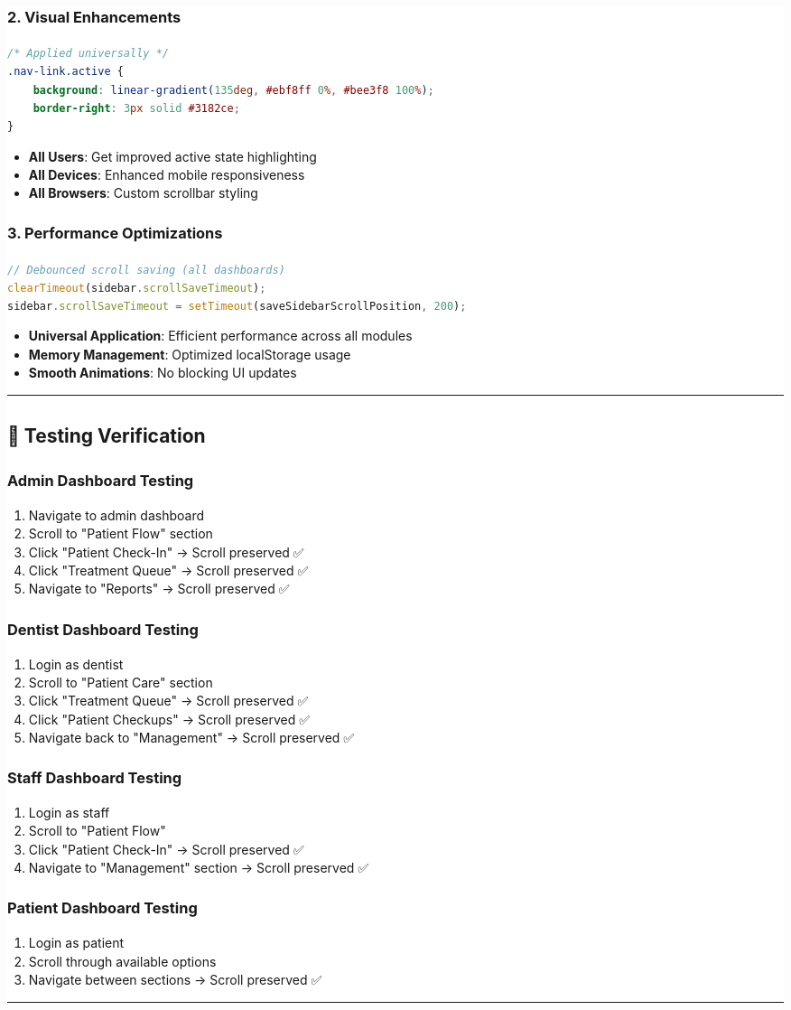 ### **2. Visual Enhancements**
```css
/* Applied universally */
.nav-link.active {
    background: linear-gradient(135deg, #ebf8ff 0%, #bee3f8 100%);
    border-right: 3px solid #3182ce;
}
```
- **All Users**: Get improved active state highlighting
- **All Devices**: Enhanced mobile responsiveness
- **All Browsers**: Custom scrollbar styling

### **3. Performance Optimizations**
```javascript
// Debounced scroll saving (all dashboards)
clearTimeout(sidebar.scrollSaveTimeout);
sidebar.scrollSaveTimeout = setTimeout(saveSidebarScrollPosition, 200);
```
- **Universal Application**: Efficient performance across all modules
- **Memory Management**: Optimized localStorage usage
- **Smooth Animations**: No blocking UI updates

---

## 🧪 **Testing Verification**

### **Admin Dashboard Testing**
1. Navigate to admin dashboard
2. Scroll to "Patient Flow" section
3. Click "Patient Check-In" → Scroll preserved ✅
4. Click "Treatment Queue" → Scroll preserved ✅
5. Navigate to "Reports" → Scroll preserved ✅

### **Dentist Dashboard Testing**
1. Login as dentist
2. Scroll to "Patient Care" section
3. Click "Treatment Queue" → Scroll preserved ✅
4. Click "Patient Checkups" → Scroll preserved ✅
5. Navigate back to "Management" → Scroll preserved ✅

### **Staff Dashboard Testing**
1. Login as staff
2. Scroll to "Patient Flow"
3. Click "Patient Check-In" → Scroll preserved ✅
4. Navigate to "Management" section → Scroll preserved ✅

### **Patient Dashboard Testing**
1. Login as patient
2. Scroll through available options
3. Navigate between sections → Scroll preserved ✅

---